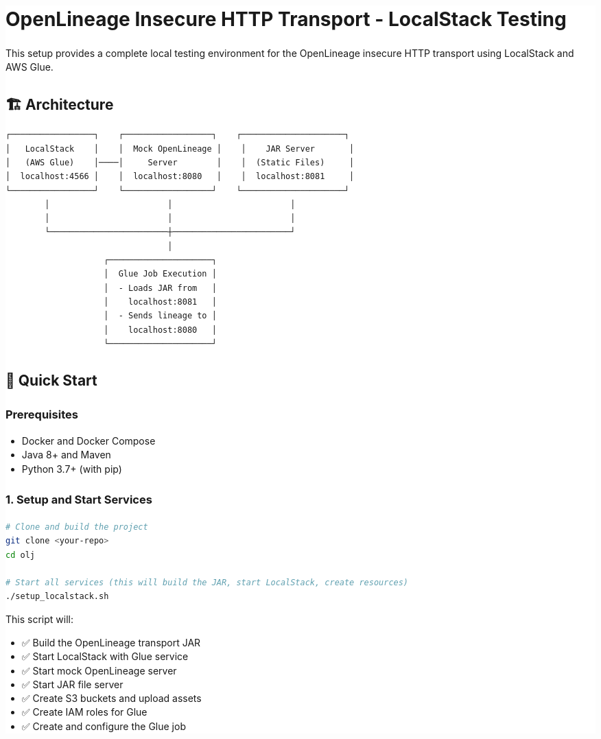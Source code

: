 # OpenLineage Insecure HTTP Transport - LocalStack Testing

This setup provides a complete local testing environment for the OpenLineage insecure HTTP transport using LocalStack and AWS Glue.

## 🏗️ Architecture

```
┌─────────────────┐    ┌──────────────────┐    ┌─────────────────────┐
│   LocalStack    │    │  Mock OpenLineage │    │    JAR Server       │
│   (AWS Glue)    │────│     Server        │    │  (Static Files)     │
│  localhost:4566 │    │  localhost:8080   │    │  localhost:8081     │
└─────────────────┘    └──────────────────┘    └─────────────────────┘
        │                        │                        │
        │                        │                        │
        └────────────────────────┼────────────────────────┘
                                 │
                    ┌─────────────────────┐
                    │  Glue Job Execution │
                    │  - Loads JAR from   │
                    │    localhost:8081   │
                    │  - Sends lineage to │
                    │    localhost:8080   │
                    └─────────────────────┘
```

## 🚀 Quick Start

### Prerequisites

- Docker and Docker Compose
- Java 8+ and Maven
- Python 3.7+ (with pip)

### 1. Setup and Start Services

```bash
# Clone and build the project
git clone <your-repo>
cd olj

# Start all services (this will build the JAR, start LocalStack, create resources)
./setup_localstack.sh
```

This script will:
- ✅ Build the OpenLineage transport JAR
- ✅ Start LocalStack with Glue service
- ✅ Start mock OpenLineage server
- ✅ Start JAR file server
- ✅ Create S3 buckets and upload assets
- ✅ Create IAM roles for Glue
- ✅ Create and configure the Glue job
